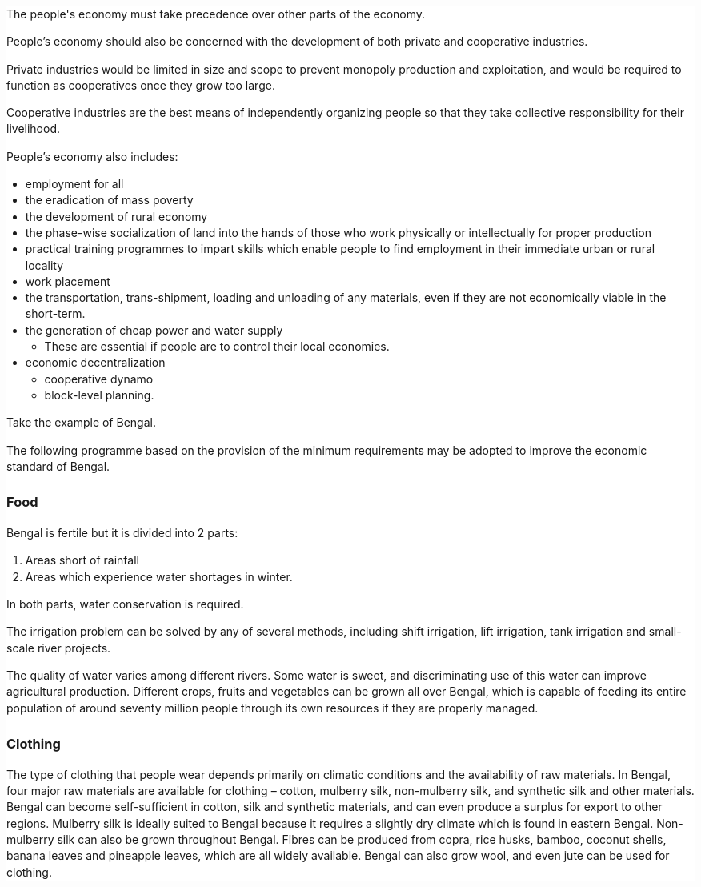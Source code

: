 The people's economy  must take precedence over other parts of the economy.

People’s economy should also be concerned with the development of both private and cooperative industries. 

Private industries would be limited in size and scope to prevent monopoly production and exploitation, and would be required to function as cooperatives once they grow too large. 

Cooperative industries are the best means of independently organizing people so that they take collective responsibility for their livelihood.

People’s economy also includes:
- employment for all
- the eradication of mass poverty
- the development of rural economy
- the phase-wise socialization of land into the hands of those who work physically or intellectually for proper production
- practical training programmes to impart skills which enable people to find employment in their immediate urban or rural locality
- work placement
- the transportation, trans-shipment, loading and unloading of any materials, even if they are not economically viable in the short-term.
- the generation of cheap power and water supply
  - These are essential if people are to control their local economies.
- economic decentralization
  - cooperative dynamo
  - block-level planning.

Take the example of Bengal. 

The following programme based on the provision of the minimum requirements may be adopted to improve the economic standard of Bengal.


### Food

Bengal is fertile but it is divided into 2 parts:

1. Areas short of rainfall
2. Areas which experience water shortages in winter. 

In both parts, water conservation is required. 

The irrigation problem can be solved by any of several methods, including shift irrigation, lift irrigation, tank irrigation and small-scale river projects. 

The quality of water varies among different rivers. Some water is sweet, and discriminating use of this water can improve agricultural production. Different crops, fruits and vegetables can be grown all over Bengal, which is capable of feeding its entire population of around seventy million people through its own resources if they are properly managed.

### Clothing

The type of clothing that people wear depends primarily on climatic conditions and the availability of raw materials. In Bengal, four major raw materials are available for clothing – cotton, mulberry silk, non-mulberry silk, and synthetic silk and other materials. Bengal can become self-sufficient in cotton, silk and synthetic materials, and can even produce a surplus for export to other regions. Mulberry silk is ideally suited to Bengal because it requires a slightly dry climate which is found in eastern Bengal. Non-mulberry silk can also be grown throughout Bengal. Fibres can be produced from copra, rice husks, bamboo, coconut shells, banana leaves and pineapple leaves, which are all widely available. Bengal can also grow wool, and even jute can be used for clothing.
